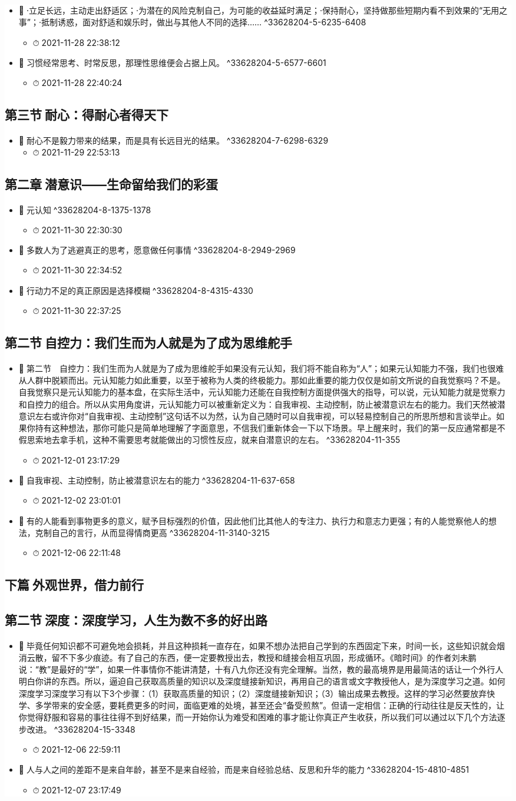 
- 📌 ·立足长远，主动走出舒适区；·为潜在的风险克制自己，为可能的收益延时满足；·保持耐心，坚持做那些短期内看不到效果的“无用之事”；·抵制诱惑，面对舒适和娱乐时，做出与其他人不同的选择…… ^33628204-5-6235-6408
    - ⏱ 2021-11-28 22:38:12 

- 📌 习惯经常思考、时常反思，那理性思维便会占据上风。 ^33628204-5-6577-6601
    - ⏱ 2021-11-28 22:40:24 
## 第三节 耐心：得耐心者得天下


- 📌 耐心不是毅力带来的结果，而是具有长远目光的结果。 ^33628204-7-6298-6329
    - ⏱ 2021-11-29 22:53:13 
 
## 第二章 潜意识——生命留给我们的彩蛋


- 📌 元认知 ^33628204-8-1375-1378
    - ⏱ 2021-11-30 22:30:30 

- 📌 多数人为了逃避真正的思考，愿意做任何事情 ^33628204-8-2949-2969
    - ⏱ 2021-11-30 22:34:52 

- 📌 行动力不足的真正原因是选择模糊 ^33628204-8-4315-4330
    - ⏱ 2021-11-30 22:37:25 
## 第二节 自控力：我们生而为人就是为了成为思维舵手


- 📌 第二节　自控力：我们生而为人就是为了成为思维舵手如果没有元认知，我们将不能自称为“人”；如果元认知能力不强，我们也很难从人群中脱颖而出。元认知能力如此重要，以至于被称为人类的终极能力。那如此重要的能力仅仅是如前文所说的自我觉察吗？不是。自我觉察只是元认知能力的基本盘，在实际生活中，元认知能力还能在自我控制方面提供强大的指导，可以说，元认知能力就是觉察力和自控力的组合。所以从实用角度讲，元认知能力可以被重新定义为：自我审视、主动控制，防止被潜意识左右的能力。我们天然被潜意识左右或许你对“自我审视、主动控制”这句话不以为然，认为自己随时可以自我审视，可以轻易控制自己的所思所想和言谈举止。如果你持有这种想法，那你可能只是简单地理解了字面意思，不信我们重新体会一下以下场景。早上醒来时，我们的第一反应通常都是不假思索地去拿手机，这种不需要思考就能做出的习惯性反应，就来自潜意识的左右。 ^33628204-11-355
    - ⏱ 2021-12-01 23:17:29 

- 📌 自我审视、主动控制，防止被潜意识左右的能力 ^33628204-11-637-658
    - ⏱ 2021-12-02 23:01:01 

- 📌 有的人能看到事物更多的意义，赋予目标强烈的价值，因此他们比其他人的专注力、执行力和意志力更强；有的人能觉察他人的想法，克制自己的言行，从而显得情商更高 ^33628204-11-3140-3215
    - ⏱ 2021-12-06 22:11:48 
## 下篇 外观世界，借力前行

 
## 第二节 深度：深度学习，人生为数不多的好出路


- 📌 毕竟任何知识都不可避免地会损耗，并且这种损耗一直存在，如果不想办法把自己学到的东西固定下来，时间一长，这些知识就会烟消云散，留不下多少痕迹。有了自己的东西，便一定要教授出去，教授和缝接会相互巩固，形成循环。《暗时间》的作者刘未鹏说：“教”是最好的“学”，如果一件事情你不能讲清楚，十有八九你还没有完全理解。当然，教的最高境界是用最简洁的话让一个外行人明白你讲的东西。所以，逼迫自己获取高质量的知识以及深度缝接新知识，再用自己的语言或文字教授他人，是为深度学习之道。如何深度学习深度学习有以下3个步骤：（1）获取高质量的知识；（2）深度缝接新知识；（3）输出成果去教授。这样的学习必然要放弃快学、多学带来的安全感，要耗费更多的时间，面临更难的处境，甚至还会“备受煎熬”。但请一定相信：正确的行动往往是反天性的，让你觉得舒服和容易的事往往得不到好结果，而一开始你认为难受和困难的事才能让你真正产生收获，所以我们可以通过以下几个方法逐步改进。 ^33628204-15-3348
    - ⏱ 2021-12-06 22:59:11 

- 📌 人与人之间的差距不是来自年龄，甚至不是来自经验，而是来自经验总结、反思和升华的能力 ^33628204-15-4810-4851
    - ⏱ 2021-12-07 23:17:49 
 